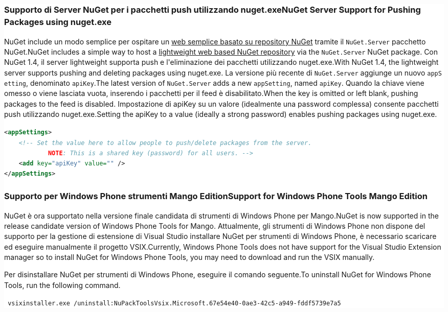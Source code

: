 ### <a name="nuget-server-support-for-pushing-packages-using-nugetexe"></a><span data-ttu-id="e4d5a-170">Supporto di Server NuGet per i pacchetti push utilizzando nuget.exe</span><span class="sxs-lookup"><span data-stu-id="e4d5a-170">NuGet Server Support for Pushing Packages using nuget.exe</span></span>
<span data-ttu-id="e4d5a-171">NuGet include un modo semplice per ospitare un [web semplice basato su repository NuGet](../hosting-packages/NuGet-Server.md) tramite il `NuGet.Server` pacchetto NuGet.</span><span class="sxs-lookup"><span data-stu-id="e4d5a-171">NuGet includes a simple way to host a [lightweight web based NuGet repository](../hosting-packages/NuGet-Server.md) via the `NuGet.Server` NuGet package.</span></span> <span data-ttu-id="e4d5a-172">Con NuGet 1.4, il server lightweight supporta push e l'eliminazione dei pacchetti utilizzando nuget.exe.</span><span class="sxs-lookup"><span data-stu-id="e4d5a-172">With NuGet 1.4, the lightweight server supports pushing and deleting packages using nuget.exe.</span></span>
<span data-ttu-id="e4d5a-173">La versione più recente di `NuGet.Server` aggiunge un nuovo `appSetting`, denominato `apiKey`.</span><span class="sxs-lookup"><span data-stu-id="e4d5a-173">The latest version of `NuGet.Server` adds a new `appSetting`, named `apiKey`.</span></span> <span data-ttu-id="e4d5a-174">Quando la chiave viene omesso o viene lasciata vuota, inserendo i pacchetti per il feed è disabilitato.</span><span class="sxs-lookup"><span data-stu-id="e4d5a-174">When the key is omitted or left blank, pushing packages to the feed is disabled.</span></span> <span data-ttu-id="e4d5a-175">Impostazione di apiKey su un valore (idealmente una password complessa) consente pacchetti push utilizzando nuget.exe.</span><span class="sxs-lookup"><span data-stu-id="e4d5a-175">Setting the apiKey to a value (ideally a strong password) enables pushing packages using nuget.exe.</span></span>

```xml
<appSettings>
    <!-- Set the value here to allow people to push/delete packages from the server.
            NOTE: This is a shared key (password) for all users. -->
    <add key="apiKey" value="" />
</appSettings>
```

### <a name="support-for-windows-phone-tools-mango-edition"></a><span data-ttu-id="e4d5a-176">Supporto per Windows Phone strumenti Mango Edition</span><span class="sxs-lookup"><span data-stu-id="e4d5a-176">Support for Windows Phone Tools Mango Edition</span></span>
<span data-ttu-id="e4d5a-177">NuGet è ora supportato nella versione finale candidata di strumenti di Windows Phone per Mango.</span><span class="sxs-lookup"><span data-stu-id="e4d5a-177">NuGet is now supported in the release candidate version of Windows Phone Tools for Mango.</span></span>
<span data-ttu-id="e4d5a-178">Attualmente, gli strumenti di Windows Phone non dispone del supporto per la gestione di estensione di Visual Studio installare NuGet per strumenti di Windows Phone, è necessario scaricare ed eseguire manualmente il progetto VSIX.</span><span class="sxs-lookup"><span data-stu-id="e4d5a-178">Currently, Windows Phone Tools does not have support for the Visual Studio Extension manager so to install NuGet for Windows Phone Tools, you may need to download and run the VSIX manually.</span></span>

<span data-ttu-id="e4d5a-179">Per disinstallare NuGet per strumenti di Windows Phone, eseguire il comando seguente.</span><span class="sxs-lookup"><span data-stu-id="e4d5a-179">To uninstall NuGet for Windows Phone Tools, run the following command.</span></span>

     vsixinstaller.exe /uninstall:NuPackToolsVsix.Microsoft.67e54e40-0ae3-42c5-a949-fddf5739e7a5
